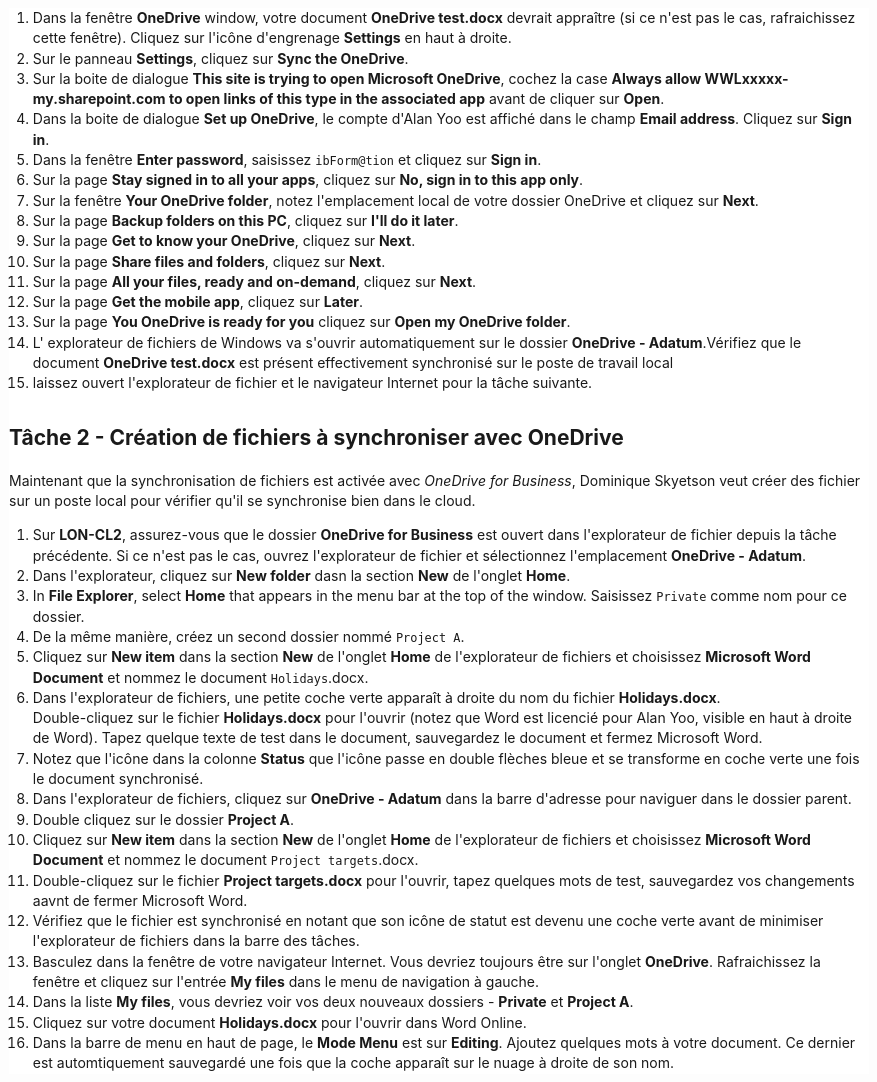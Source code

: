 1. Dans la fenêtre **OneDrive** window, votre document **OneDrive test.docx** devrait appraître (si ce n'est pas le cas, rafraichissez cette fenêtre). Cliquez sur l'icône d'engrenage **Settings** en haut à droite.
1. Sur le panneau **Settings**, cliquez sur **Sync the OneDrive**.
1. Sur la boite de dialogue **This site is trying to open Microsoft OneDrive**, cochez la case **Always allow WWLxxxxx-my.sharepoint.com to open links of this type in the associated app** avant de cliquer sur **Open**.
1. Dans la boite de dialogue **Set up OneDrive**, le compte d'Alan Yoo est affiché dans le champ **Email address**. Cliquez sur **Sign in**.
1. Dans la fenêtre **Enter password**, saisissez ```ibForm@tion``` et cliquez sur **Sign in**.
1. Sur la page **Stay signed in to all your apps**, cliquez sur **No, sign in to this app only**.
1. Sur la fenêtre **Your OneDrive folder**, notez l'emplacement local de votre dossier OneDrive et cliquez sur **Next**.
1. Sur la page **Backup folders on this PC**, cliquez sur **I'll do it later**.
1. Sur la page **Get to know your OneDrive**, cliquez sur **Next**.
1. Sur la page **Share files and folders**, cliquez sur **Next**.
1. Sur la page **All your files, ready and on-demand**, cliquez sur **Next**.
1. Sur la page **Get the mobile app**, cliquez sur **Later**.
1. Sur la page **You OneDrive is ready for you** cliquez sur **Open my OneDrive folder**.
1. L' explorateur de fichiers de Windows va s'ouvrir automatiquement sur le dossier **OneDrive - Adatum**.Vérifiez que le document **OneDrive test.docx** est présent effectivement synchronisé sur le poste de travail local
1. laissez ouvert l'explorateur de fichier et le navigateur Internet pour la tâche suivante.

## Tâche 2 - Création de fichiers à synchroniser avec OneDrive
Maintenant que la synchronisation de fichiers est activée avec *OneDrive for Business*, Dominique Skyetson veut créer des fichier sur un poste local pour vérifier qu'il se synchronise bien dans le cloud.
1. Sur **LON-CL2**, assurez-vous que le dossier **OneDrive for Business** est ouvert dans l'explorateur de fichier depuis la tâche précédente. Si ce n'est pas le cas, ouvrez l'explorateur de fichier et sélectionnez l'emplacement **OneDrive - Adatum**.
1. Dans l'explorateur, cliquez sur **New folder** dasn la section **New** de l'onglet **Home**.
1. In **File Explorer**, select **Home** that appears in the menu bar at the top of the window. Saisissez ```Private``` comme nom pour ce dossier.
1. De la même manière, créez un second dossier nommé ```Project A```.
1. Cliquez sur **New item** dans la section **New** de l'onglet **Home** de l'explorateur de fichiers et choisissez **Microsoft Word Document** et nommez le document ```Holidays```.docx.
1. Dans l'explorateur de fichiers, une petite coche verte apparaît à droite du nom du fichier **Holidays.docx**.  
	Double-cliquez sur le fichier **Holidays.docx** pour l'ouvrir (notez que Word est licencié pour Alan Yoo, visible en haut à droite de Word). Tapez quelque texte de test dans le document, sauvegardez le document et fermez Microsoft Word.
1. Notez que l'icône dans la colonne **Status** que l'icône passe en double flèches bleue et se transforme en coche verte une fois le document synchronisé.
1. Dans l'explorateur de fichiers, cliquez sur **OneDrive - Adatum** dans la barre d'adresse pour naviguer dans le dossier parent.
1. Double cliquez sur le dossier **Project A**.
1. Cliquez sur **New item** dans la section **New** de l'onglet **Home** de l'explorateur de fichiers et choisissez **Microsoft Word Document** et nommez le document ```Project targets```.docx.
1. Double-cliquez sur le fichier **Project targets.docx** pour l'ouvrir, tapez quelques mots de test, sauvegardez vos changements aavnt de fermer Microsoft Word.
1. Vérifiez que le fichier est synchronisé en notant que son icône de statut est devenu une coche verte avant de minimiser l'explorateur de fichiers dans la barre des tâches.
1. Basculez dans la fenêtre de votre navigateur Internet. Vous devriez toujours être sur l'onglet **OneDrive**. Rafraichissez la fenêtre et cliquez sur l'entrée **My files** dans le menu de navigation à gauche.
1. Dans la liste **My files**, vous devriez voir vos deux nouveaux dossiers - **Private** et **Project A**.
1. Cliquez sur votre document **Holidays.docx** pour l'ouvrir dans Word Online.
1. Dans la barre de menu en haut de page, le **Mode Menu** est sur **Editing**. Ajoutez quelques mots à votre document. Ce dernier est automtiquement sauvegardé une fois que la coche apparaît sur le nuage à droite de son nom.